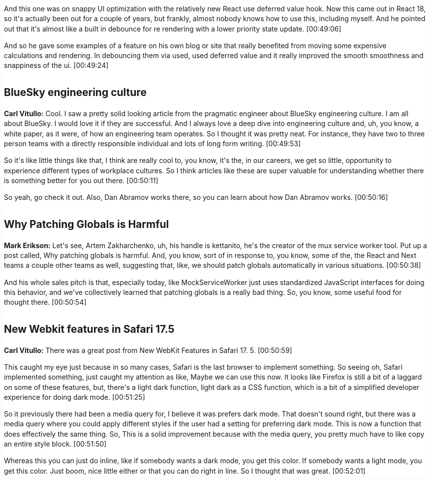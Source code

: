 And this one was on snappy UI optimization with the relatively new React use deferred value hook. Now this came out in React 18, so it's actually been out for a couple of years, but frankly, almost nobody knows how to use this, including myself. And he pointed out that it's almost like a built in debounce for re rendering with a lower priority state update. [00:49:06]

And so he gave some examples of a feature on his own blog or site that really benefited from moving some expensive calculations and rendering. In debouncing them via used, used deferred value and it really improved the smooth smoothness and snappiness of the ui. [00:49:24]

## BlueSky engineering culture

**Carl Vitullo:** Cool. I saw a pretty solid looking article from the pragmatic engineer about BlueSky engineering culture. I am all about BlueSky. I would love it if they are successful. And I always love a deep dive into engineering culture and, uh, you know, a white paper, as it were, of how an engineering team operates. So I thought it was pretty neat. For instance, they have two to three person teams with a directly responsible individual and lots of long form writing. [00:49:53]

So it's like little things like that, I think are really cool to, you know, it's the, in our careers, we get so little, opportunity to experience different types of workplace cultures. So I think articles like these are super valuable for understanding whether there is something better for you out there. [00:50:11]

So yeah, go check it out. Also, Dan Abramov works there, so you can learn about how Dan Abramov works. [00:50:16]

## Why Patching Globals is Harmful

**Mark Erikson:** Let's see, Artem Zakharchenko, uh, his handle is kettanito, he's the creator of the mux service worker tool. Put up a post called, Why patching globals is harmful. And, you know, sort of in response to, you know, some of the, the React and Next teams a couple other teams as well, suggesting that, like, we should patch globals automatically in various situations. [00:50:38]

And his whole sales pitch is that, especially today, like MockServiceWorker just uses standardized JavaScript interfaces for doing this behavior, and we've collectively learned that patching globals is a really bad thing. So, you know, some useful food for thought there. [00:50:54]

## New Webkit features in Safari 17.5

**Carl Vitullo:** There was a great post from New WebKit Features in Safari 17. 5. [00:50:59]

This caught my eye just because in so many cases, Safari is the last browser to implement something. So seeing oh, Safari implemented something, just caught my attention as like, Maybe we can use this now. It looks like Firefox is still a bit of a laggard on some of these features, but, there's a light dark function, light dark as a CSS function, which is a bit of a simplified developer experience for doing dark mode. [00:51:25]

So it previously there had been a media query for, I believe it was prefers dark mode. That doesn't sound right, but there was a media query where you could apply different styles if the user had a setting for preferring dark mode. This is now a function that does effectively the same thing. So, This is a solid improvement because with the media query, you pretty much have to like copy an entire style block. [00:51:50]

Whereas this you can just do inline, like if somebody wants a dark mode, you get this color. If somebody wants a light mode, you get this color. Just boom, nice little either or that you can do right in line. So I thought that was great. [00:52:01]

